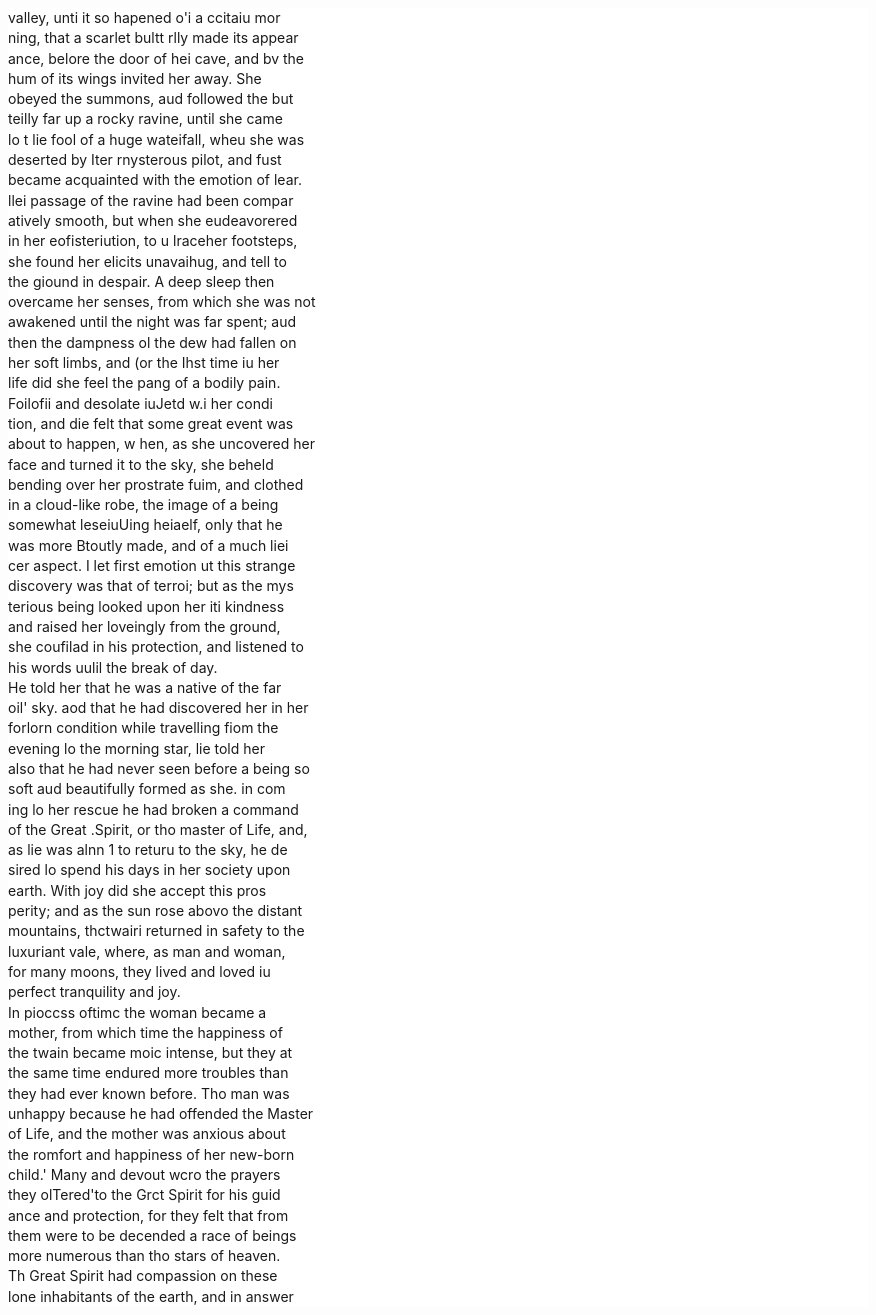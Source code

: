 valley, unti it so hapened o&#x27;i a ccitaiu mor­  
ning, that a scarlet bultt rlly made its appear­  
ance, belore the door of hei cave, and bv the  
hum of its wings invited her away. She  
obeyed the summons, aud followed the but­  
teilly far up a rocky ravine, until she came  
lo t lie fool of a huge wateifall, wheu she was  
deserted by Iter rnysterous pilot, and fust  
became acquainted with the emotion of lear.  
llei passage of the ravine had been compar­  
atively smooth, but when she eudeavorered  
in her eofisteriution, to u lraceher footsteps,  
she found her elicits unavaihug, and tell to  
the giound in despair. A deep sleep then  
overcame her senses, from which she was not  
awakened until the night was far spent; aud  
then the dampness ol the dew had fallen on  
her soft limbs, and (or the Ihst time iu her  
life did she feel the pang of a bodily pain.  
Foilofii and desolate iuJetd w.i her condi­  
tion, and die felt that some great event was  
about to happen, w hen, as she uncovered her  
face and turned it to the sky, she beheld  
bending over her prostrate fuim, and clothed  
in a cloud-like robe, the image of a being  
somewhat leseiuUing heiaelf, only that he  
was more Btoutly made, and of a much liei­  
cer aspect. I let first emotion ut this strange  
discovery was that of terroi; but as the mys­  
terious being looked upon her iti kindness  
and raised her loveingly from the ground,  
she coufilad in his protection, and listened to  
his words uulil the break of day.  
He told her that he was a native of the far  
oil&#x27; sky. aod that he had discovered her in her  
forlorn condition while travelling fiom the  
evening lo the morning star, lie told her  
also that he had never seen before a being so  
soft aud beautifully formed as she. in com­  
ing lo her rescue he had broken a command  
of the Great .Spirit, or tho master of Life, and,  
as lie was alnn 1 to returu to the sky, he de­  
sired lo spend his days in her society upon  
earth. With joy did she accept this pros­  
perity; and as the sun rose abovo the distant  
mountains, thctwairi returned in safety to the  
luxuriant vale, where, as man and woman,  
for many moons, they lived and loved iu  
perfect tranquility and joy.  
In pioccss oftimc the woman became a  
mother, from which time the happiness of  
the twain became moic intense, but they at  
the same time endured more troubles than  
they had ever known before. Tho man was  
unhappy because he had offended the Master  
of Life, and the mother was anxious about  
the romfort and happiness of her new-born  
child.&#x27; Many and devout wcro the prayers  
they olTered&#x27;to the Grct Spirit for his guid­  
ance and protection, for they felt that from  
them were to be decended a race of beings  
more numerous than tho stars of heaven.  
Th Great Spirit had compassion on these  
lone inhabitants of the earth, and in answer  